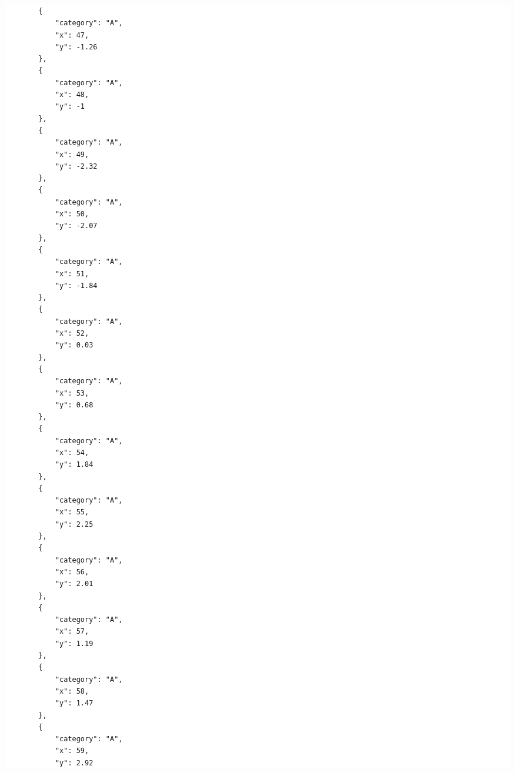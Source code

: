             {
                "category": "A",
                "x": 47,
                "y": -1.26
            },
            {
                "category": "A",
                "x": 48,
                "y": -1
            },
            {
                "category": "A",
                "x": 49,
                "y": -2.32
            },
            {
                "category": "A",
                "x": 50,
                "y": -2.07
            },
            {
                "category": "A",
                "x": 51,
                "y": -1.84
            },
            {
                "category": "A",
                "x": 52,
                "y": 0.03
            },
            {
                "category": "A",
                "x": 53,
                "y": 0.68
            },
            {
                "category": "A",
                "x": 54,
                "y": 1.84
            },
            {
                "category": "A",
                "x": 55,
                "y": 2.25
            },
            {
                "category": "A",
                "x": 56,
                "y": 2.01
            },
            {
                "category": "A",
                "x": 57,
                "y": 1.19
            },
            {
                "category": "A",
                "x": 58,
                "y": 1.47
            },
            {
                "category": "A",
                "x": 59,
                "y": 2.92